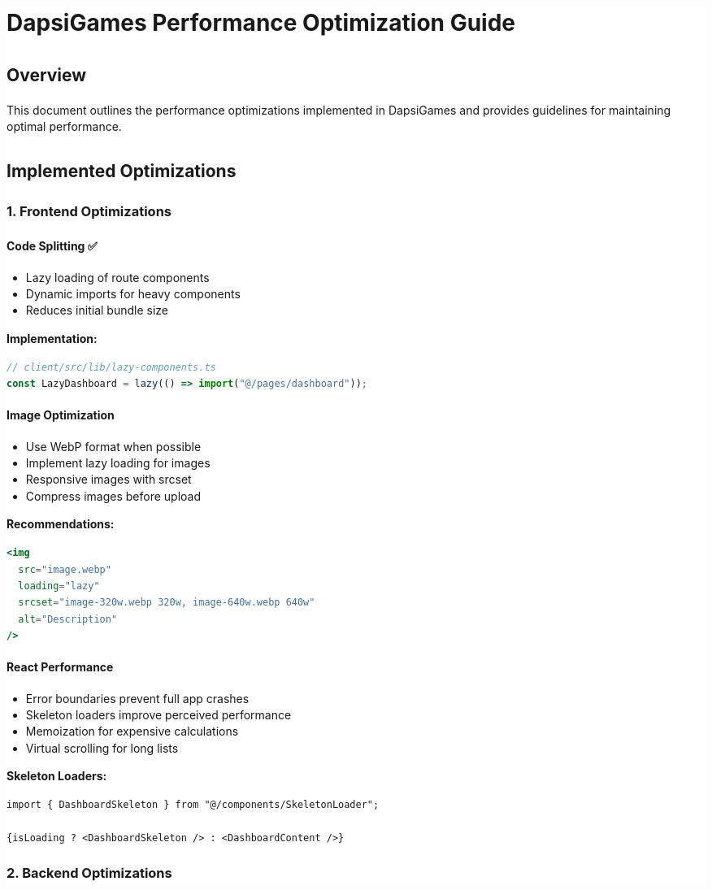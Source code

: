 # DapsiGames Performance Optimization Guide

## Overview

This document outlines the performance optimizations implemented in DapsiGames and provides guidelines for maintaining optimal performance.

## Implemented Optimizations

### 1. Frontend Optimizations

#### Code Splitting ✅
- Lazy loading of route components
- Dynamic imports for heavy components
- Reduces initial bundle size

**Implementation:**
```typescript
// client/src/lib/lazy-components.ts
const LazyDashboard = lazy(() => import("@/pages/dashboard"));
```

#### Image Optimization
- Use WebP format when possible
- Implement lazy loading for images
- Responsive images with srcset
- Compress images before upload

**Recommendations:**
```jsx
<img 
  src="image.webp" 
  loading="lazy" 
  srcset="image-320w.webp 320w, image-640w.webp 640w"
  alt="Description"
/>
```

#### React Performance
- Error boundaries prevent full app crashes
- Skeleton loaders improve perceived performance
- Memoization for expensive calculations
- Virtual scrolling for long lists

**Skeleton Loaders:**
```tsx
import { DashboardSkeleton } from "@/components/SkeletonLoader";

{isLoading ? <DashboardSkeleton /> : <DashboardContent />}
```

### 2. Backend Optimizations
